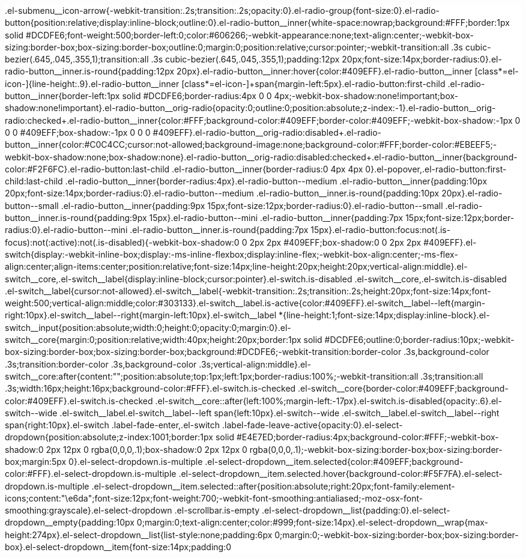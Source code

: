 .el-submenu__icon-arrow{-webkit-transition:.2s;transition:.2s;opacity:0}.el-radio-group{font-size:0}.el-radio-button{position:relative;display:inline-block;outline:0}.el-radio-button__inner{white-space:nowrap;background:#FFF;border:1px solid #DCDFE6;font-weight:500;border-left:0;color:#606266;-webkit-appearance:none;text-align:center;-webkit-box-sizing:border-box;box-sizing:border-box;outline:0;margin:0;position:relative;cursor:pointer;-webkit-transition:all .3s cubic-bezier(.645,.045,.355,1);transition:all .3s cubic-bezier(.645,.045,.355,1);padding:12px 20px;font-size:14px;border-radius:0}.el-radio-button__inner.is-round{padding:12px 20px}.el-radio-button__inner:hover{color:#409EFF}.el-radio-button__inner [class*=el-icon-]{line-height:.9}.el-radio-button__inner [class*=el-icon-]+span{margin-left:5px}.el-radio-button:first-child .el-radio-button__inner{border-left:1px solid #DCDFE6;border-radius:4px 0 0 4px;-webkit-box-shadow:none!important;box-shadow:none!important}.el-radio-button__orig-radio{opacity:0;outline:0;position:absolute;z-index:-1}.el-radio-button__orig-radio:checked+.el-radio-button__inner{color:#FFF;background-color:#409EFF;border-color:#409EFF;-webkit-box-shadow:-1px 0 0 0 #409EFF;box-shadow:-1px 0 0 0 #409EFF}.el-radio-button__orig-radio:disabled+.el-radio-button__inner{color:#C0C4CC;cursor:not-allowed;background-image:none;background-color:#FFF;border-color:#EBEEF5;-webkit-box-shadow:none;box-shadow:none}.el-radio-button__orig-radio:disabled:checked+.el-radio-button__inner{background-color:#F2F6FC}.el-radio-button:last-child .el-radio-button__inner{border-radius:0 4px 4px 0}.el-popover,.el-radio-button:first-child:last-child .el-radio-button__inner{border-radius:4px}.el-radio-button--medium .el-radio-button__inner{padding:10px 20px;font-size:14px;border-radius:0}.el-radio-button--medium .el-radio-button__inner.is-round{padding:10px 20px}.el-radio-button--small .el-radio-button__inner{padding:9px 15px;font-size:12px;border-radius:0}.el-radio-button--small .el-radio-button__inner.is-round{padding:9px 15px}.el-radio-button--mini .el-radio-button__inner{padding:7px 15px;font-size:12px;border-radius:0}.el-radio-button--mini .el-radio-button__inner.is-round{padding:7px 15px}.el-radio-button:focus:not(.is-focus):not(:active):not(.is-disabled){-webkit-box-shadow:0 0 2px 2px #409EFF;box-shadow:0 0 2px 2px #409EFF}.el-switch{display:-webkit-inline-box;display:-ms-inline-flexbox;display:inline-flex;-webkit-box-align:center;-ms-flex-align:center;align-items:center;position:relative;font-size:14px;line-height:20px;height:20px;vertical-align:middle}.el-switch__core,.el-switch__label{display:inline-block;cursor:pointer}.el-switch.is-disabled .el-switch__core,.el-switch.is-disabled .el-switch__label{cursor:not-allowed}.el-switch__label{-webkit-transition:.2s;transition:.2s;height:20px;font-size:14px;font-weight:500;vertical-align:middle;color:#303133}.el-switch__label.is-active{color:#409EFF}.el-switch__label--left{margin-right:10px}.el-switch__label--right{margin-left:10px}.el-switch__label *{line-height:1;font-size:14px;display:inline-block}.el-switch__input{position:absolute;width:0;height:0;opacity:0;margin:0}.el-switch__core{margin:0;position:relative;width:40px;height:20px;border:1px solid #DCDFE6;outline:0;border-radius:10px;-webkit-box-sizing:border-box;box-sizing:border-box;background:#DCDFE6;-webkit-transition:border-color .3s,background-color .3s;transition:border-color .3s,background-color .3s;vertical-align:middle}.el-switch__core:after{content:"";position:absolute;top:1px;left:1px;border-radius:100%;-webkit-transition:all .3s;transition:all .3s;width:16px;height:16px;background-color:#FFF}.el-switch.is-checked .el-switch__core{border-color:#409EFF;background-color:#409EFF}.el-switch.is-checked .el-switch__core::after{left:100%;margin-left:-17px}.el-switch.is-disabled{opacity:.6}.el-switch--wide .el-switch__label.el-switch__label--left span{left:10px}.el-switch--wide .el-switch__label.el-switch__label--right span{right:10px}.el-switch .label-fade-enter,.el-switch .label-fade-leave-active{opacity:0}.el-select-dropdown{position:absolute;z-index:1001;border:1px solid #E4E7ED;border-radius:4px;background-color:#FFF;-webkit-box-shadow:0 2px 12px 0 rgba(0,0,0,.1);box-shadow:0 2px 12px 0 rgba(0,0,0,.1);-webkit-box-sizing:border-box;box-sizing:border-box;margin:5px 0}.el-select-dropdown.is-multiple .el-select-dropdown__item.selected{color:#409EFF;background-color:#FFF}.el-select-dropdown.is-multiple .el-select-dropdown__item.selected.hover{background-color:#F5F7FA}.el-select-dropdown.is-multiple .el-select-dropdown__item.selected::after{position:absolute;right:20px;font-family:element-icons;content:"\e6da";font-size:12px;font-weight:700;-webkit-font-smoothing:antialiased;-moz-osx-font-smoothing:grayscale}.el-select-dropdown .el-scrollbar.is-empty .el-select-dropdown__list{padding:0}.el-select-dropdown__empty{padding:10px 0;margin:0;text-align:center;color:#999;font-size:14px}.el-select-dropdown__wrap{max-height:274px}.el-select-dropdown__list{list-style:none;padding:6px 0;margin:0;-webkit-box-sizing:border-box;box-sizing:border-box}.el-select-dropdown__item{font-size:14px;padding:0